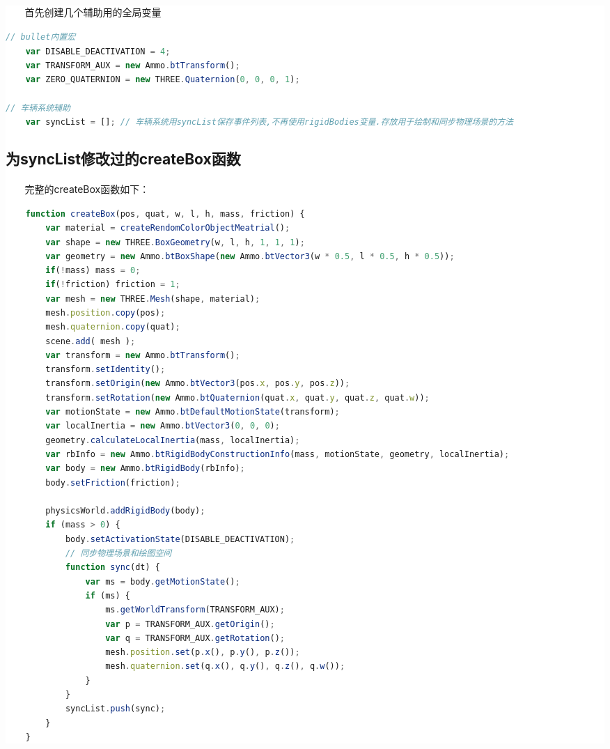 &#160; &#160; &#160; &#160;首先创建几个辅助用的全局变量

```js
// bullet内置宏
    var DISABLE_DEACTIVATION = 4;
    var TRANSFORM_AUX = new Ammo.btTransform();
    var ZERO_QUATERNION = new THREE.Quaternion(0, 0, 0, 1);

// 车辆系统辅助
    var syncList = []; // 车辆系统用syncList保存事件列表,不再使用rigidBodies变量.存放用于绘制和同步物理场景的方法
```

## 为syncList修改过的createBox函数

&#160; &#160; &#160; &#160;完整的createBox函数如下：

```js
    function createBox(pos, quat, w, l, h, mass, friction) {
        var material = createRendomColorObjectMeatrial();
        var shape = new THREE.BoxGeometry(w, l, h, 1, 1, 1);
        var geometry = new Ammo.btBoxShape(new Ammo.btVector3(w * 0.5, l * 0.5, h * 0.5));
        if(!mass) mass = 0;
        if(!friction) friction = 1;
        var mesh = new THREE.Mesh(shape, material);
        mesh.position.copy(pos);
        mesh.quaternion.copy(quat);
        scene.add( mesh );
        var transform = new Ammo.btTransform();
        transform.setIdentity();
        transform.setOrigin(new Ammo.btVector3(pos.x, pos.y, pos.z));
        transform.setRotation(new Ammo.btQuaternion(quat.x, quat.y, quat.z, quat.w));
        var motionState = new Ammo.btDefaultMotionState(transform);
        var localInertia = new Ammo.btVector3(0, 0, 0);
        geometry.calculateLocalInertia(mass, localInertia);
        var rbInfo = new Ammo.btRigidBodyConstructionInfo(mass, motionState, geometry, localInertia);
        var body = new Ammo.btRigidBody(rbInfo);
        body.setFriction(friction);

        physicsWorld.addRigidBody(body);
        if (mass > 0) {
            body.setActivationState(DISABLE_DEACTIVATION);
            // 同步物理场景和绘图空间
            function sync(dt) {
                var ms = body.getMotionState();
                if (ms) {
                    ms.getWorldTransform(TRANSFORM_AUX);
                    var p = TRANSFORM_AUX.getOrigin();
                    var q = TRANSFORM_AUX.getRotation();
                    mesh.position.set(p.x(), p.y(), p.z());
                    mesh.quaternion.set(q.x(), q.y(), q.z(), q.w());
                }
            }
            syncList.push(sync);
        }
    }
```

